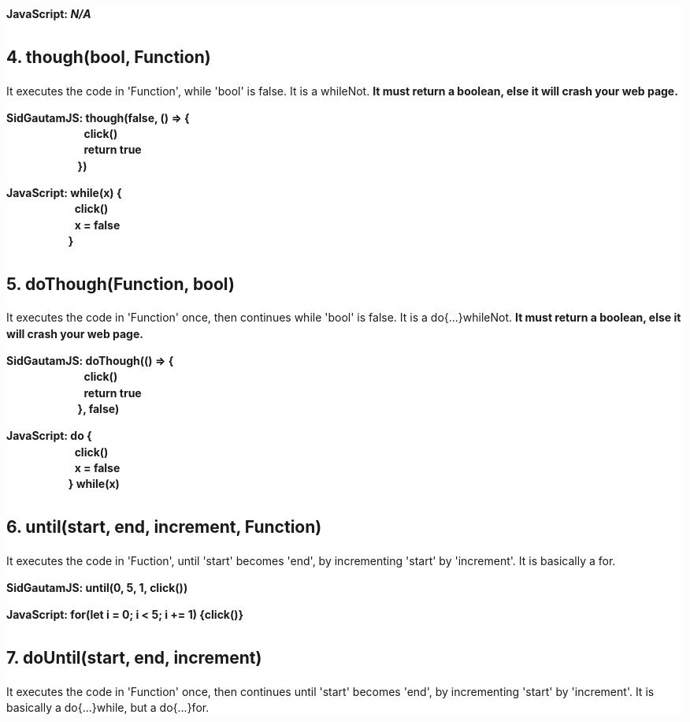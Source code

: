 **JavaScript: _N/A_**

## 4. though(bool, Function)
It executes the code in 'Function', while 'bool' is false. It is a whileNot. **It must return a boolean, else it will crash your web page.**

**SidGautamJS: though(false, () => {<br>**
&nbsp;&nbsp;&nbsp;&nbsp;&nbsp;&nbsp;&nbsp;&nbsp;&nbsp;&nbsp;&nbsp;&nbsp;&nbsp;&nbsp;&nbsp;&nbsp;&nbsp;&nbsp;&nbsp;&nbsp;&nbsp;&nbsp;&nbsp;&nbsp;&nbsp;**click()**<br>
&nbsp;&nbsp;&nbsp;&nbsp;&nbsp;&nbsp;&nbsp;&nbsp;&nbsp;&nbsp;&nbsp;&nbsp;&nbsp;&nbsp;&nbsp;&nbsp;&nbsp;&nbsp;&nbsp;&nbsp;&nbsp;&nbsp;&nbsp;&nbsp;&nbsp;**return true**<br>
&nbsp;&nbsp;&nbsp;&nbsp;&nbsp;&nbsp;&nbsp;&nbsp;&nbsp;&nbsp;&nbsp;&nbsp;&nbsp;&nbsp;&nbsp;&nbsp;&nbsp;&nbsp;&nbsp;&nbsp;&nbsp;&nbsp;&nbsp;**})**

**JavaScript: while(x) {<br>**
&nbsp;&nbsp;&nbsp;&nbsp;&nbsp;&nbsp;&nbsp;&nbsp;&nbsp;&nbsp;&nbsp;&nbsp;&nbsp;&nbsp;&nbsp;&nbsp;&nbsp;&nbsp;&nbsp;&nbsp;&nbsp;&nbsp;**click()**<br>
&nbsp;&nbsp;&nbsp;&nbsp;&nbsp;&nbsp;&nbsp;&nbsp;&nbsp;&nbsp;&nbsp;&nbsp;&nbsp;&nbsp;&nbsp;&nbsp;&nbsp;&nbsp;&nbsp;&nbsp;&nbsp;&nbsp;**x = false**<br>
&nbsp;&nbsp;&nbsp;&nbsp;&nbsp;&nbsp;&nbsp;&nbsp;&nbsp;&nbsp;&nbsp;&nbsp;&nbsp;&nbsp;&nbsp;&nbsp;&nbsp;&nbsp;&nbsp;&nbsp;**}**

## 5. doThough(Function, bool)
It executes the code in 'Function' once, then continues while 'bool' is false. It is a do{...}whileNot. **It must return a boolean, else it will crash your web page.**

**SidGautamJS: doThough(() => {<br>**
&nbsp;&nbsp;&nbsp;&nbsp;&nbsp;&nbsp;&nbsp;&nbsp;&nbsp;&nbsp;&nbsp;&nbsp;&nbsp;&nbsp;&nbsp;&nbsp;&nbsp;&nbsp;&nbsp;&nbsp;&nbsp;&nbsp;&nbsp;&nbsp;&nbsp;**click()**<br>
&nbsp;&nbsp;&nbsp;&nbsp;&nbsp;&nbsp;&nbsp;&nbsp;&nbsp;&nbsp;&nbsp;&nbsp;&nbsp;&nbsp;&nbsp;&nbsp;&nbsp;&nbsp;&nbsp;&nbsp;&nbsp;&nbsp;&nbsp;&nbsp;&nbsp;**return true**<br>
&nbsp;&nbsp;&nbsp;&nbsp;&nbsp;&nbsp;&nbsp;&nbsp;&nbsp;&nbsp;&nbsp;&nbsp;&nbsp;&nbsp;&nbsp;&nbsp;&nbsp;&nbsp;&nbsp;&nbsp;&nbsp;&nbsp;&nbsp;**}, false)**

**JavaScript: do {<br>**
&nbsp;&nbsp;&nbsp;&nbsp;&nbsp;&nbsp;&nbsp;&nbsp;&nbsp;&nbsp;&nbsp;&nbsp;&nbsp;&nbsp;&nbsp;&nbsp;&nbsp;&nbsp;&nbsp;&nbsp;&nbsp;&nbsp;**click()**<br>
&nbsp;&nbsp;&nbsp;&nbsp;&nbsp;&nbsp;&nbsp;&nbsp;&nbsp;&nbsp;&nbsp;&nbsp;&nbsp;&nbsp;&nbsp;&nbsp;&nbsp;&nbsp;&nbsp;&nbsp;&nbsp;&nbsp;**x = false**<br>
&nbsp;&nbsp;&nbsp;&nbsp;&nbsp;&nbsp;&nbsp;&nbsp;&nbsp;&nbsp;&nbsp;&nbsp;&nbsp;&nbsp;&nbsp;&nbsp;&nbsp;&nbsp;&nbsp;&nbsp;**} while(x)**

## 6. until(start, end, increment, Function)
It executes the code in 'Fuction', until 'start' becomes 'end', by incrementing 'start' by 'increment'. It is basically a for.

**SidGautamJS: until(0, 5, 1, click())**

**JavaScript: for(let i = 0; i < 5; i += 1) {click()}**

## 7. doUntil(start, end, increment)
It executes the code in 'Function' once, then continues until 'start' becomes 'end', by incrementing 'start' by 'increment'. It is basically a do{...}while, but a do{...}for.
